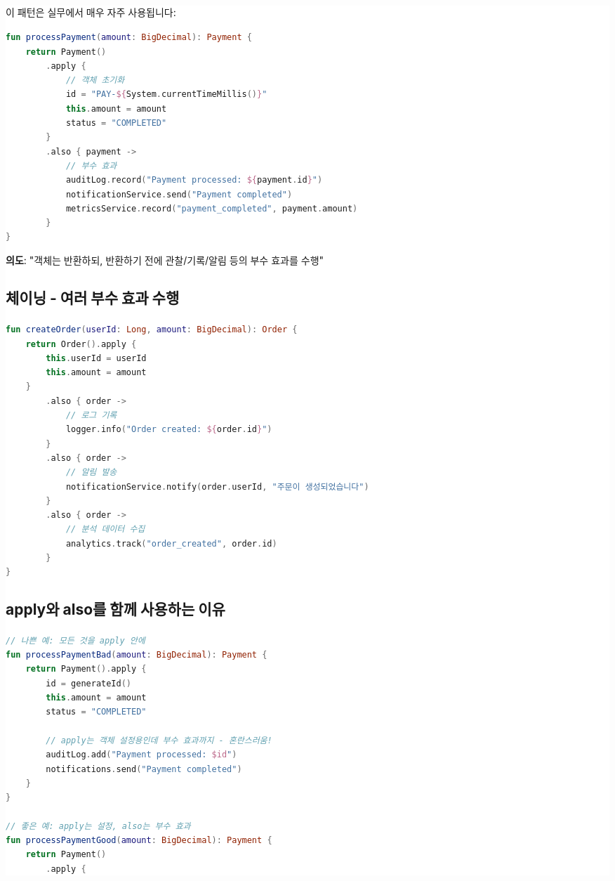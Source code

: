 이 패턴은 실무에서 매우 자주 사용됩니다:

```kotlin
fun processPayment(amount: BigDecimal): Payment {
    return Payment()
        .apply {
            // 객체 초기화
            id = "PAY-${System.currentTimeMillis()}"
            this.amount = amount
            status = "COMPLETED"
        }
        .also { payment ->
            // 부수 효과
            auditLog.record("Payment processed: ${payment.id}")
            notificationService.send("Payment completed")
            metricsService.record("payment_completed", payment.amount)
        }
}
```

**의도**: "객체는 반환하되, 반환하기 전에 관찰/기록/알림 등의 부수 효과를 수행"

## 체이닝 - 여러 부수 효과 수행

```kotlin
fun createOrder(userId: Long, amount: BigDecimal): Order {
    return Order().apply {
        this.userId = userId
        this.amount = amount
    }
        .also { order ->
            // 로그 기록
            logger.info("Order created: ${order.id}")
        }
        .also { order ->
            // 알림 발송
            notificationService.notify(order.userId, "주문이 생성되었습니다")
        }
        .also { order ->
            // 분석 데이터 수집
            analytics.track("order_created", order.id)
        }
}
```

## apply와 also를 함께 사용하는 이유

```kotlin
// 나쁜 예: 모든 것을 apply 안에
fun processPaymentBad(amount: BigDecimal): Payment {
    return Payment().apply {
        id = generateId()
        this.amount = amount
        status = "COMPLETED"

        // apply는 객체 설정용인데 부수 효과까지 - 혼란스러움!
        auditLog.add("Payment processed: $id")
        notifications.send("Payment completed")
    }
}

// 좋은 예: apply는 설정, also는 부수 효과
fun processPaymentGood(amount: BigDecimal): Payment {
    return Payment()
        .apply {
```